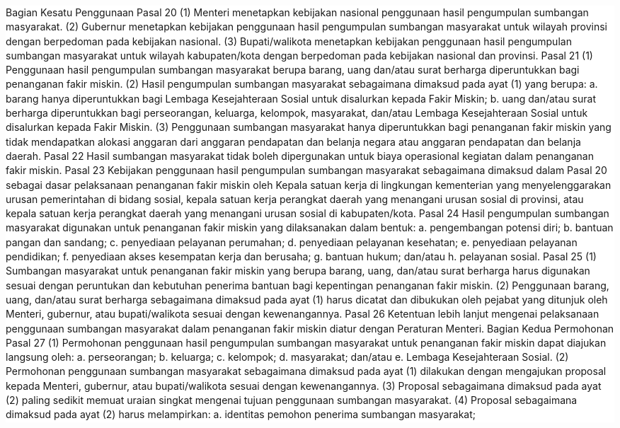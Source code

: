 Bagian Kesatu Penggunaan
Pasal 20
(1) Menteri menetapkan kebijakan nasional penggunaan hasil pengumpulan sumbangan masyarakat.
(2) Gubernur menetapkan kebijakan penggunaan hasil pengumpulan sumbangan masyarakat untuk wilayah provinsi dengan berpedoman pada kebijakan nasional.
(3) Bupati/walikota menetapkan kebijakan penggunaan hasil pengumpulan sumbangan masyarakat untuk wilayah kabupaten/kota dengan berpedoman pada kebijakan nasional dan provinsi.
Pasal 21
(1) Penggunaan hasil pengumpulan sumbangan masyarakat berupa barang, uang dan/atau surat berharga diperuntukkan bagi penanganan fakir miskin.
(2) Hasil pengumpulan sumbangan masyarakat sebagaimana dimaksud pada ayat (1) yang berupa:
a. barang hanya diperuntukkan bagi Lembaga Kesejahteraan Sosial untuk disalurkan kepada Fakir Miskin;
b. uang dan/atau surat berharga diperuntukkan bagi perseorangan, keluarga, kelompok, masyarakat, dan/atau Lembaga Kesejahteraan Sosial untuk disalurkan kepada Fakir Miskin.
(3) Penggunaan sumbangan masyarakat hanya diperuntukkan bagi penanganan fakir miskin yang tidak mendapatkan alokasi anggaran dari anggaran pendapatan dan belanja negara atau anggaran pendapatan dan belanja daerah.
Pasal 22
Hasil sumbangan masyarakat tidak boleh dipergunakan untuk biaya operasional kegiatan dalam penanganan fakir miskin.
Pasal 23
Kebijakan penggunaan hasil pengumpulan sumbangan masyarakat sebagaimana dimaksud dalam Pasal 20 sebagai dasar pelaksanaan penanganan fakir miskin oleh Kepala satuan kerja di lingkungan kementerian yang menyelenggarakan urusan pemerintahan di bidang sosial, kepala satuan kerja perangkat daerah yang menangani urusan sosial di provinsi, atau kepala satuan kerja perangkat daerah yang menangani urusan sosial di kabupaten/kota.
Pasal 24
Hasil pengumpulan sumbangan masyarakat digunakan untuk penanganan fakir miskin yang dilaksanakan dalam bentuk:
a. pengembangan potensi diri;
b. bantuan pangan dan sandang;
c. penyediaan pelayanan perumahan;
d. penyediaan pelayanan kesehatan;
e. penyediaan pelayanan pendidikan;
f. penyediaan akses kesempatan kerja dan berusaha;
g. bantuan hukum; dan/atau
h. pelayanan sosial.
Pasal 25
(1) Sumbangan masyarakat untuk penanganan fakir miskin yang berupa barang, uang, dan/atau surat berharga harus digunakan sesuai dengan peruntukan dan kebutuhan penerima bantuan bagi kepentingan penanganan fakir miskin.
(2) Penggunaan barang, uang, dan/atau surat berharga sebagaimana dimaksud pada ayat (1) harus dicatat dan dibukukan oleh pejabat yang ditunjuk oleh Menteri, gubernur, atau bupati/walikota sesuai dengan kewenangannya.
Pasal 26
Ketentuan lebih lanjut mengenai pelaksanaan penggunaan sumbangan masyarakat dalam penanganan fakir miskin diatur dengan Peraturan Menteri.
Bagian Kedua Permohonan
Pasal 27
(1) Permohonan penggunaan hasil pengumpulan sumbangan masyarakat untuk penanganan fakir miskin dapat diajukan langsung oleh:
a. perseorangan;
b. keluarga;
c. kelompok;
d. masyarakat; dan/atau
e. Lembaga Kesejahteraan Sosial.
(2) Permohonan penggunaan sumbangan masyarakat sebagaimana dimaksud pada ayat (1) dilakukan dengan mengajukan proposal kepada Menteri, gubernur, atau bupati/walikota sesuai dengan kewenangannya.
(3) Proposal sebagaimana dimaksud pada ayat (2) paling sedikit memuat uraian singkat mengenai tujuan penggunaan sumbangan masyarakat.
(4) Proposal sebagaimana dimaksud pada ayat (2) harus melampirkan:
a. identitas pemohon penerima sumbangan masyarakat;